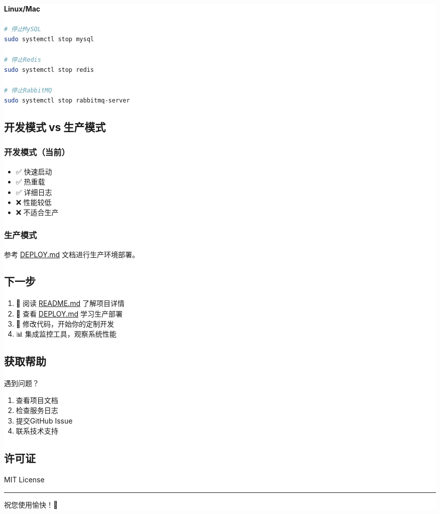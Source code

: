 #### Linux/Mac

```bash
# 停止MySQL
sudo systemctl stop mysql

# 停止Redis
sudo systemctl stop redis

# 停止RabbitMQ
sudo systemctl stop rabbitmq-server
```

## 开发模式 vs 生产模式

### 开发模式（当前）

- ✅ 快速启动
- ✅ 热重载
- ✅ 详细日志
- ❌ 性能较低
- ❌ 不适合生产

### 生产模式

参考 [DEPLOY.md](DEPLOY.md) 文档进行生产环境部署。

## 下一步

1. 📖 阅读 [README.md](README.md) 了解项目详情
2. 🚀 查看 [DEPLOY.md](DEPLOY.md) 学习生产部署
3. 🔧 修改代码，开始你的定制开发
4. 📊 集成监控工具，观察系统性能

## 获取帮助

遇到问题？

1. 查看项目文档
2. 检查服务日志
3. 提交GitHub Issue
4. 联系技术支持

## 许可证

MIT License

---

祝您使用愉快！🎉




